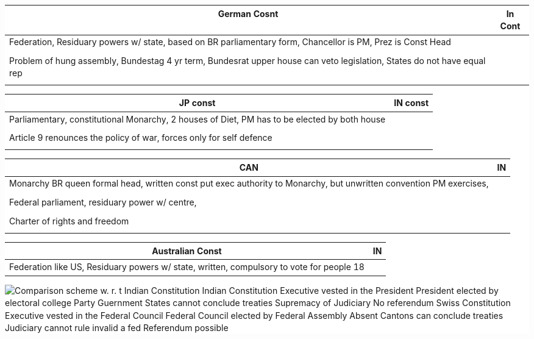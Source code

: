  

| German Cosnt                                                                                                            | In Cont |
| ----------------------------------------------------------------------------------------------------------------------- | ------- |
| Federation, Residuary powers w/ state, based on BR parliamentary form, Chancellor is PM, Prez is Const Head             |         |
|                                                                                                                         |         |
| Problem of hung assembly, Bundestag 4 yr term, Bundesrat upper house can veto legislation, States do not have equal rep |         |
|                                                                                                                         |         |
 

 

| JP const                                                                                     | IN const |
| -------------------------------------------------------------------------------------------- | -------- |
| Parliamentary, constitutional Monarchy, 2 houses of Diet, PM has to be elected by both house |          |
|                                                                                              |          |
| Article 9 renounces the policy of war, forces only for self defence                          |          |
|                                                                                              |          |
 

 

| CAN                                                                                                                 | IN  |
| ------------------------------------------------------------------------------------------------------------------- | --- |
| Monarchy BR queen formal head, written const put exec authority to Monarchy, but unwritten convention PM exercises, |     |
|                                                                                                                     |     |
| Federal parliament, residuary power w/ centre,                                                                      |     |
|                                                                                                                     |     |
| Charter of rights and freedom                                                                                       |     |
|                                                                                                                     |     |
 

 

| Australian Const                                                                          | IN  |
| ----------------------------------------------------------------------------------------- | --- |
| Federation like US, Residuary powers w/ state, written, compulsory to vote for people  18 |     |
 

 

![Comparison scheme w. r. t Indian Constitution Indian Constitution Executive vested in the President President elected by electoral college Party Guernment States cannot conclude treaties Supremacy of Judiciary No referendum Swiss Constitution Executive vested in the Federal Council Federal Council elected by Federal Assembly Absent Cantons can conclude treaties Judiciary cannot rule invalid a fed Referendum possible ](Static---comparison-of-IN-cons-image1-23204174.png)